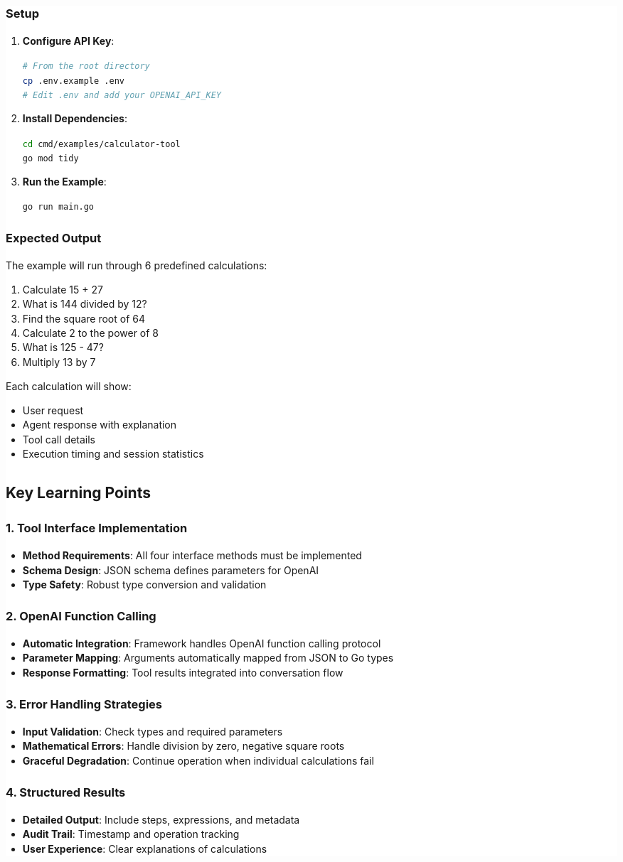 ### Setup
1. **Configure API Key**:
   ```bash
   # From the root directory
   cp .env.example .env
   # Edit .env and add your OPENAI_API_KEY
   ```

2. **Install Dependencies**:
   ```bash
   cd cmd/examples/calculator-tool
   go mod tidy
   ```

3. **Run the Example**:
   ```bash
   go run main.go
   ```

### Expected Output
The example will run through 6 predefined calculations:
1. Calculate 15 + 27
2. What is 144 divided by 12?
3. Find the square root of 64
4. Calculate 2 to the power of 8
5. What is 125 - 47?
6. Multiply 13 by 7

Each calculation will show:
- User request
- Agent response with explanation
- Tool call details
- Execution timing and session statistics

## Key Learning Points

### 1. Tool Interface Implementation
- **Method Requirements**: All four interface methods must be implemented
- **Schema Design**: JSON schema defines parameters for OpenAI
- **Type Safety**: Robust type conversion and validation

### 2. OpenAI Function Calling
- **Automatic Integration**: Framework handles OpenAI function calling protocol
- **Parameter Mapping**: Arguments automatically mapped from JSON to Go types
- **Response Formatting**: Tool results integrated into conversation flow

### 3. Error Handling Strategies
- **Input Validation**: Check types and required parameters
- **Mathematical Errors**: Handle division by zero, negative square roots
- **Graceful Degradation**: Continue operation when individual calculations fail

### 4. Structured Results
- **Detailed Output**: Include steps, expressions, and metadata
- **Audit Trail**: Timestamp and operation tracking
- **User Experience**: Clear explanations of calculations
